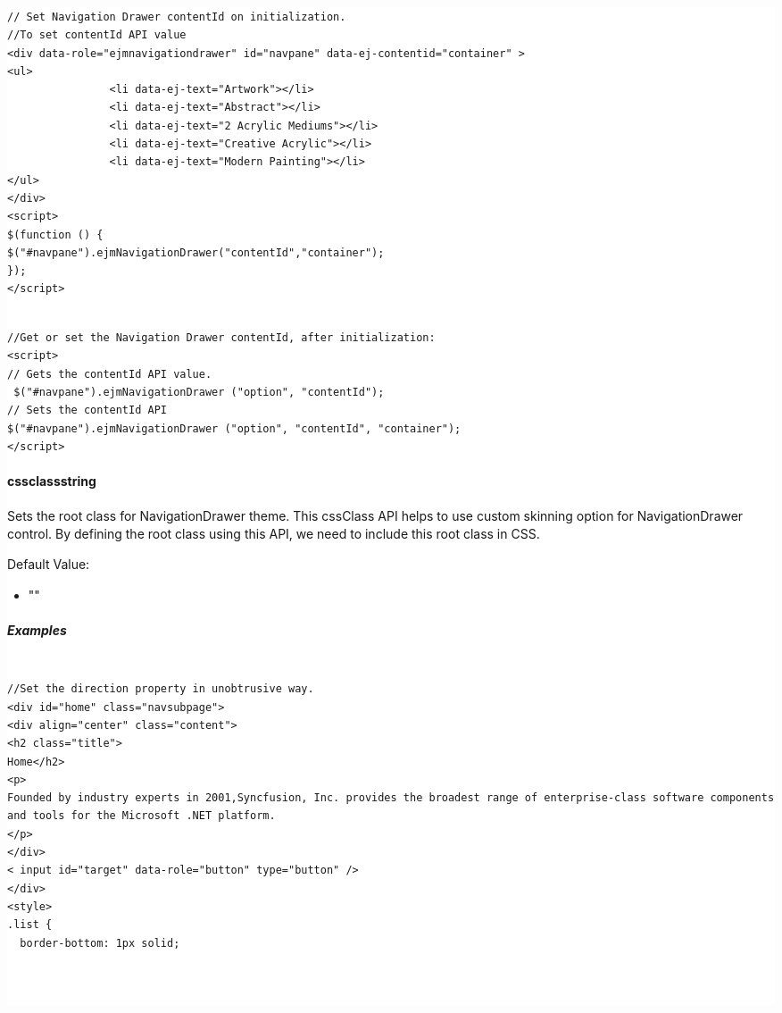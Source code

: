 <pre class="prettyprint">
<code>// Set Navigation Drawer contentId on initialization. 
//To set contentId API value 
&lt;div data-role="ejmnavigationdrawer" id="navpane" data-ej-contentid="container" &gt;
&lt;ul&gt;
                &lt;li data-ej-text="Artwork"&gt;&lt;/li&gt;
                &lt;li data-ej-text="Abstract"&gt;&lt;/li&gt;
                &lt;li data-ej-text="2 Acrylic Mediums"&gt;&lt;/li&gt;
                &lt;li data-ej-text="Creative Acrylic"&gt;&lt;/li&gt;
                &lt;li data-ej-text="Modern Painting"&gt;&lt;/li&gt;
&lt;/ul&gt;
&lt;/div&gt;
&lt;script&gt;
$(function () {
$("#navpane").ejmNavigationDrawer("contentId","container");     
});
&lt;/script&gt;</code>
</pre>
<pre class="prettyprint">
<code> 
//Get or set the Navigation Drawer contentId, after initialization:
&lt;script&gt;
// Gets the contentId API value.                
 $("#navpane").ejmNavigationDrawer ("option", "contentId");             
// Sets the contentId API
$("#navpane").ejmNavigationDrawer ("option", "contentId", "container");   
&lt;/script&gt;</code>
</pre>



#### cssclass<span class="type-signature type string">string</span>




Sets the root class for NavigationDrawer theme. This cssClass API helps to use custom skinning option for NavigationDrawer control. By defining the root class using this API, we need to include this root class in CSS.


Default Value:



* ""




##### Examples

<pre class="prettyprint">
<code> 
//Set the direction property in unobtrusive way.
&lt;div id="home" class="navsubpage"&gt;
&lt;div align="center" class="content"&gt;
&lt;h2 class="title"&gt;
Home&lt;/h2&gt;
&lt;p&gt;
Founded by industry experts in 2001,Syncfusion, Inc. provides the broadest range of enterprise-class software components and tools for the Microsoft .NET platform.
&lt;/p&gt;
&lt;/div&gt;
&lt; input id="target" data-role="button" type="button" /&gt;
&lt;/div&gt;
&lt;style&gt;
.list {
  border-bottom: 1px solid;